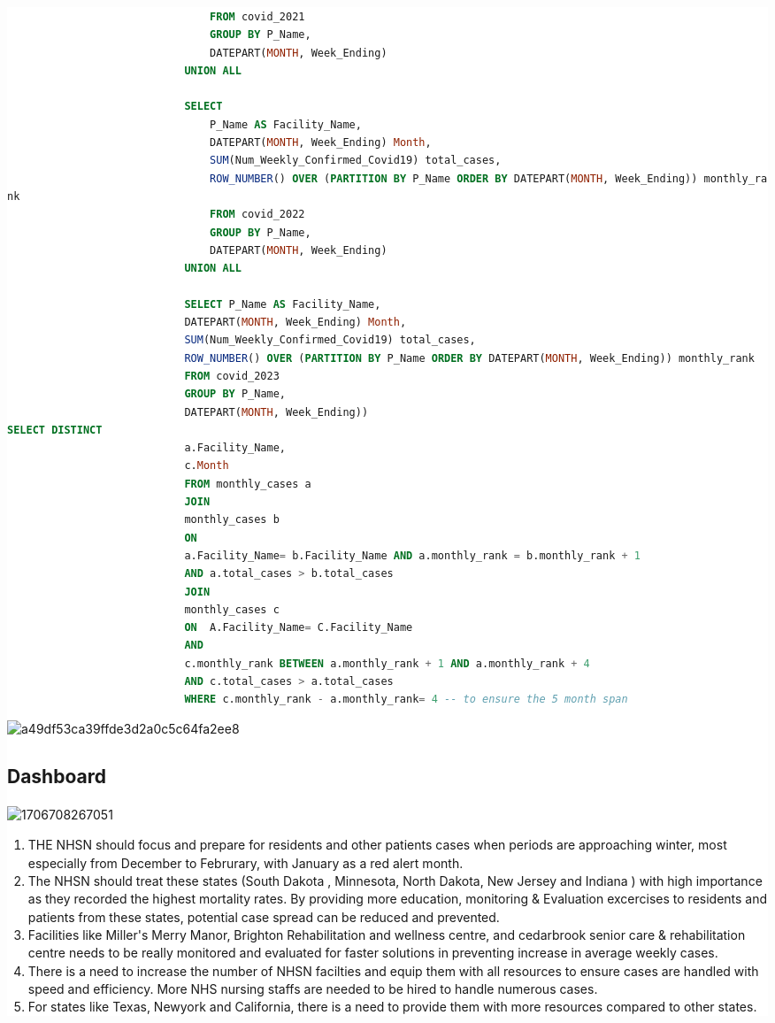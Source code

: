 ````sql
								FROM covid_2021
								GROUP BY P_Name,
								DATEPART(MONTH, Week_Ending)
							UNION ALL
							
							SELECT 
								P_Name AS Facility_Name,
								DATEPART(MONTH, Week_Ending) Month,
								SUM(Num_Weekly_Confirmed_Covid19) total_cases,
								ROW_NUMBER() OVER (PARTITION BY P_Name ORDER BY DATEPART(MONTH, Week_Ending)) monthly_rank
								FROM covid_2022
								GROUP BY P_Name,
								DATEPART(MONTH, Week_Ending)
							UNION ALL
							
							SELECT P_Name AS Facility_Name,
							DATEPART(MONTH, Week_Ending) Month,
							SUM(Num_Weekly_Confirmed_Covid19) total_cases,
							ROW_NUMBER() OVER (PARTITION BY P_Name ORDER BY DATEPART(MONTH, Week_Ending)) monthly_rank
							FROM covid_2023
							GROUP BY P_Name,
							DATEPART(MONTH, Week_Ending))
SELECT DISTINCT  
							a.Facility_Name,
							c.Month
							FROM monthly_cases a
							JOIN
							monthly_cases b 
							ON 
							a.Facility_Name= b.Facility_Name AND a.monthly_rank = b.monthly_rank + 1
							AND a.total_cases > b.total_cases
							JOIN
							monthly_cases c 
							ON  A.Facility_Name= C.Facility_Name
							AND 
							c.monthly_rank BETWEEN a.monthly_rank + 1 AND a.monthly_rank + 4
							AND c.total_cases > a.total_cases
							WHERE c.monthly_rank - a.monthly_rank= 4 -- to ensure the 5 month span
````
![a49df53ca39ffde3d2a0c5c64fa2ee8](https://github.com/CherryChristie/covid-19-impact-analyisis/assets/148567375/b451b4ec-7576-4def-b95a-672ee655c0d0)

## Dashboard
![1706708267051](https://github.com/CherryChristie/Covid-19-Impact-Analyisis/assets/148567375/501657db-3e85-43ee-8398-961f4ba6a266)

1. THE NHSN should focus and prepare for residents and other patients cases when periods are approaching winter, most especially from December to Februrary, with January as a red alert month.
2. The NHSN should treat these states (South Dakota , Minnesota, North Dakota, New Jersey and Indiana ) with high importance as they recorded the highest mortality rates. By providing more education, monitoring & Evaluation excercises to residents and patients from these states, potential case spread can be reduced and prevented.
3. Facilities like Miller's Merry Manor, Brighton Rehabilitation and wellness centre, and cedarbrook senior care & rehabilitation centre needs to be really monitored and evaluated for faster solutions in preventing increase in average weekly cases.
4. There is a need to increase the number of NHSN facilties and equip them with all resources to ensure cases are handled with speed and efficiency.
More NHS nursing staffs are needed to be hired to handle numerous cases.
5. For states like Texas, Newyork and California, there is a need to provide them with more resources compared to other states.